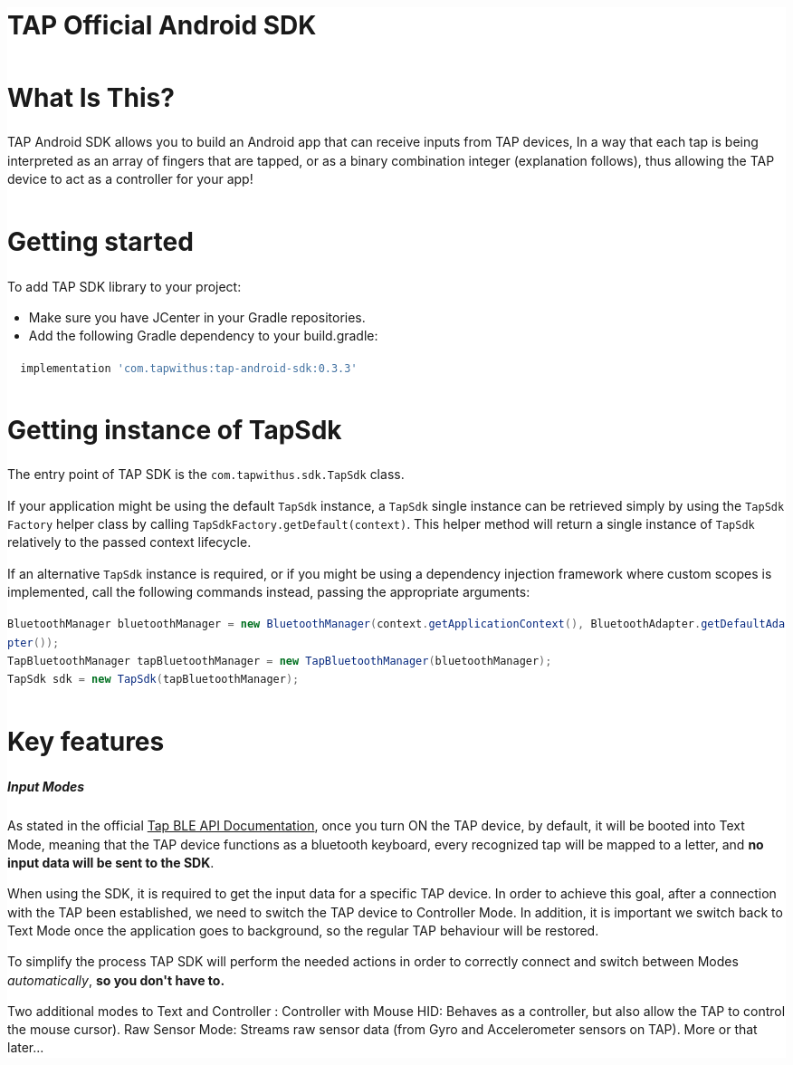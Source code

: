 # TAP Official Android SDK

What Is This?
=============
TAP Android SDK allows you to build an Android app that can receive inputs from TAP devices,
In a way that each tap is being interpreted as an array of fingers that are tapped, or as a binary combination integer (explanation follows), thus allowing the TAP device to act as a controller for your app!

Getting started
===============
To add TAP SDK library to your project:
- Make sure you have JCenter in your Gradle repositories.
- Add the following Gradle dependency to your build.gradle:
```Groovy
  implementation 'com.tapwithus:tap-android-sdk:0.3.3'
```

Getting instance of TapSdk
==========================
The entry point of TAP SDK is the `com.tapwithus.sdk.TapSdk` class.

If your application might be using the default `TapSdk` instance, a `TapSdk` single instance can be retrieved simply by using the `TapSdkFactory` helper class by calling `TapSdkFactory.getDefault(context)`. This helper method will return a single instance of `TapSdk` relatively to the passed context lifecycle.

If an alternative `TapSdk` instance is required, or if you might be using a dependency injection framework where custom scopes is implemented, call the following commands instead, passing the appropriate arguments:
```Java
BluetoothManager bluetoothManager = new BluetoothManager(context.getApplicationContext(), BluetoothAdapter.getDefaultAdapter());
TapBluetoothManager tapBluetoothManager = new TapBluetoothManager(bluetoothManager);
TapSdk sdk = new TapSdk(tapBluetoothManager);
```

Key features
============
##### Input Modes
As stated in the official [Tap BLE API Documentation](https://www.tapwithus.com/api), once you turn ON the TAP device, by default, it will be booted into Text Mode, meaning that the TAP device functions as a bluetooth keyboard, every recognized tap will be mapped to a letter, and __no input data will be sent to the SDK__.

When using the SDK, it is required to get the input data for a specific TAP device. In order to achieve this goal, after a connection with the TAP been established, we need to switch the TAP device to Controller Mode. In addition, it is important we switch back to Text Mode once the application goes to background, so the regular TAP behaviour will be restored.

To simplify the process TAP SDK will perform the needed actions in order to correctly connect and switch between Modes _automatically_, __so you don't have to.__

Two additional modes to Text and Controller :
Controller with Mouse HID: Behaves as a controller, but also allow the TAP to control the mouse cursor).
Raw Sensor Mode: Streams raw sensor data (from Gyro and Accelerometer sensors on TAP). More or that later... 
